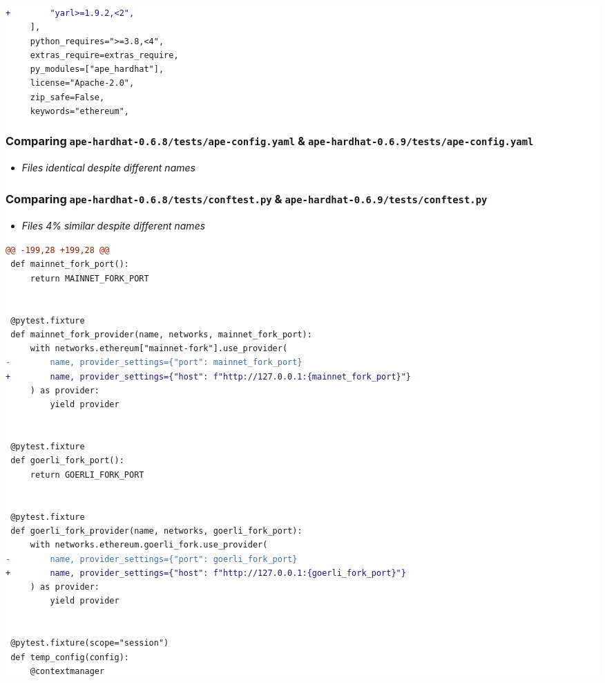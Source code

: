 ```diff
+        "yarl>=1.9.2,<2",
     ],
     python_requires=">=3.8,<4",
     extras_require=extras_require,
     py_modules=["ape_hardhat"],
     license="Apache-2.0",
     zip_safe=False,
     keywords="ethereum",
```

### Comparing `ape-hardhat-0.6.8/tests/ape-config.yaml` & `ape-hardhat-0.6.9/tests/ape-config.yaml`

 * *Files identical despite different names*

### Comparing `ape-hardhat-0.6.8/tests/conftest.py` & `ape-hardhat-0.6.9/tests/conftest.py`

 * *Files 4% similar despite different names*

```diff
@@ -199,28 +199,28 @@
 def mainnet_fork_port():
     return MAINNET_FORK_PORT
 
 
 @pytest.fixture
 def mainnet_fork_provider(name, networks, mainnet_fork_port):
     with networks.ethereum["mainnet-fork"].use_provider(
-        name, provider_settings={"port": mainnet_fork_port}
+        name, provider_settings={"host": f"http://127.0.0.1:{mainnet_fork_port}"}
     ) as provider:
         yield provider
 
 
 @pytest.fixture
 def goerli_fork_port():
     return GOERLI_FORK_PORT
 
 
 @pytest.fixture
 def goerli_fork_provider(name, networks, goerli_fork_port):
     with networks.ethereum.goerli_fork.use_provider(
-        name, provider_settings={"port": goerli_fork_port}
+        name, provider_settings={"host": f"http://127.0.0.1:{goerli_fork_port}"}
     ) as provider:
         yield provider
 
 
 @pytest.fixture(scope="session")
 def temp_config(config):
     @contextmanager
```

